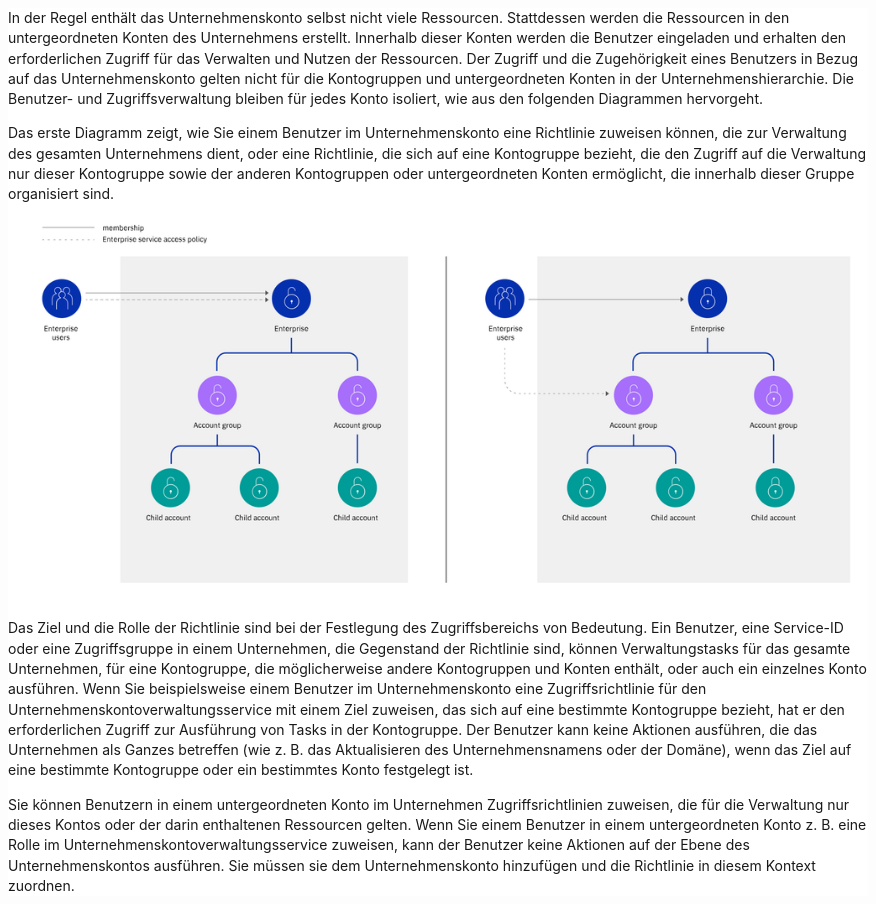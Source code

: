 In der Regel enthält das Unternehmenskonto selbst nicht viele Ressourcen. Stattdessen werden die Ressourcen in den untergeordneten Konten des Unternehmens erstellt. Innerhalb dieser Konten werden die Benutzer eingeladen und erhalten den erforderlichen Zugriff für das Verwalten und Nutzen der Ressourcen. Der Zugriff und die Zugehörigkeit eines Benutzers in Bezug auf das Unternehmenskonto gelten nicht für die Kontogruppen und untergeordneten Konten in der Unternehmenshierarchie. Die Benutzer- und Zugriffsverwaltung bleiben für jedes Konto isoliert, wie aus den folgenden Diagrammen hervorgeht.

Das erste Diagramm zeigt, wie Sie einem Benutzer im Unternehmenskonto eine Richtlinie zuweisen können, die zur Verwaltung des gesamten Unternehmens dient, oder eine Richtlinie, die sich auf eine Kontogruppe bezieht, die den Zugriff auf die Verwaltung nur dieser Kontogruppe sowie der anderen Kontogruppen oder untergeordneten Konten ermöglicht, die innerhalb dieser Gruppe organisiert sind.

![Unternehmenszugriff](images/enterprise-access.svg "Diagramm, das zeigt, dass die Unternehmensbenutzer nur Zugriff für die Verwaltung der Unternehmensentitäten haben")

Das Ziel und die Rolle der Richtlinie sind bei der Festlegung des Zugriffsbereichs von Bedeutung. Ein Benutzer, eine Service-ID oder eine Zugriffsgruppe in einem Unternehmen, die Gegenstand der Richtlinie sind, können Verwaltungstasks für das gesamte Unternehmen, für eine Kontogruppe, die möglicherweise andere Kontogruppen und Konten enthält, oder auch ein einzelnes Konto ausführen. Wenn Sie beispielsweise einem Benutzer im Unternehmenskonto eine Zugriffsrichtlinie für den Unternehmenskontoverwaltungsservice mit einem Ziel zuweisen, das sich auf eine bestimmte Kontogruppe bezieht, hat er den erforderlichen Zugriff zur Ausführung von Tasks in der Kontogruppe. Der Benutzer kann keine Aktionen ausführen, die das Unternehmen als Ganzes betreffen (wie z. B. das Aktualisieren des Unternehmensnamens oder der Domäne), wenn das Ziel auf eine bestimmte Kontogruppe oder ein bestimmtes Konto festgelegt ist.

Sie können Benutzern in einem untergeordneten Konto im Unternehmen Zugriffsrichtlinien zuweisen, die für die Verwaltung nur dieses Kontos oder der darin enthaltenen Ressourcen gelten. Wenn Sie einem Benutzer in einem untergeordneten Konto z. B. eine Rolle im Unternehmenskontoverwaltungsservice zuweisen, kann der Benutzer keine Aktionen auf der Ebene des Unternehmenskontos ausführen. Sie müssen sie dem Unternehmenskonto hinzufügen und die Richtlinie in diesem Kontext zuordnen.
